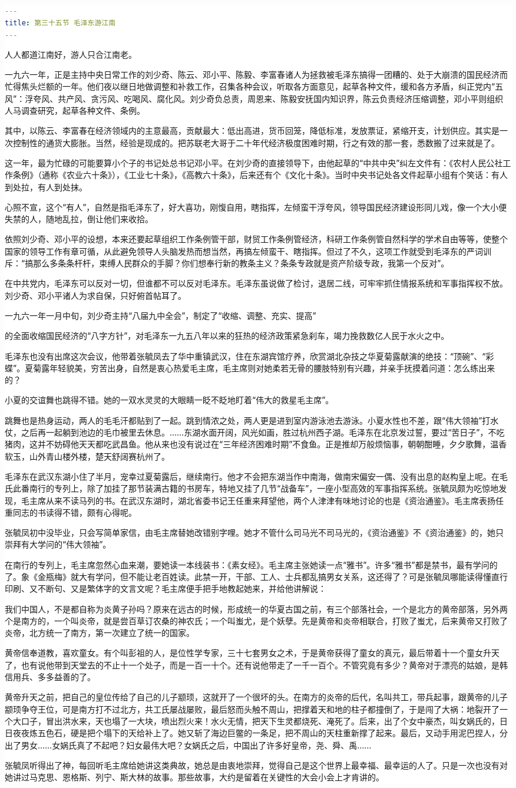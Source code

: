 ```yaml
---
title: 第三十五节 毛泽东游江南
---
```


人人都道江南好，游人只合江南老。

一九六一年，正是主持中央日常工作的刘少奇、陈云、邓小平、陈毅、李富春诸人为拯救被毛泽东搞得一团糟的、处于大崩溃的国民经济而忙得焦头烂额的一年。他们夜以继日地做调整和补救工作，召集各种会议，听取各方面意见，起草各种文件，缓和各方矛盾，纠正党内“五风”：浮夸风、共产风、贪污风、吃喝风、腐化风。刘少奇负总责，周恩来、陈毅安抚国内知识界，陈云负责经济压缩调整，邓小平则组织人马调查研究，起草各种文件、条例。

其中，以陈云、李富春在经济领域内的主意最高，贡献最大：低出高进，货币回笼，降低标准，发放票证，紧缩开支，计划供应。其实是一次控制性的通货大膨胀。当然，经验是现成的。把苏联老大哥于二十年代经济极度困难时期，行之有效的那一套，悉数搬了过来就是了。

这一年，最为忙碌的可能要算小个子的书记处总书记邓小平。在刘少奇的直接领导下，由他起草的“中共中央”纠左文件有：《农村人民公社工作条例》（通称《农业六十条》），《工业七十条》，《高教六十条》，后来还有个《文化十条》。当时中央书记处各文件起草小组有个笑话：有人到处拉，有人到处抹。

心照不宣，这个“有人”，自然是指毛泽东了，好大喜功，刚愎自用，瞎指挥，左倾蛮干浮夸风，领导国民经济建设形同儿戏，像一个大小便失禁的人，随地乱拉，倒让他们来收拾。

依照刘少奇、邓小平的设想，本来还要起草组织工作条例管干部，财贸工作条例管经济，科研工作条例管自然科学的学术自由等等，使整个国家的领导工作有章可循，从此避免领导人头脑发热而想当然，再搞左倾蛮干、瞎指挥。但过了不久，这项工作就受到毛泽东的严词训斥：“搞那么多条条杆杆，束缚人民群众的手脚？你们想奉行新的教条主义？条条专政就是资产阶级专政，我第一个反对”。

在中共党内，毛泽东可以反对一切，但谁都不可以反对毛泽东。毛泽东虽说做了检讨，退居二线，可牢牢抓住情报系统和军事指挥权不放。刘少奇、邓小平诸人为求自保，只好俯首帖耳了。

一九六一年一月中旬，刘少奇主持“八届九中全会”，制定了“收缩、调整、充实、提高”

的全面收缩国民经济的“八字方针”，对毛泽东一九五八年以来的狂热的经济政策紧急刹车，竭力挽救数亿人民于水火之中。

毛泽东也没有出席这次会议，他带着张毓凤去了华中重镇武汉，住在东湖宾馆疗养，欣赏湖北杂技之华夏菊露献演的绝技：“顶碗”、“彩蝶”。夏菊露年轻貌美，穷苦出身，自然是衷心热爱毛主席，毛主席则对她柔若无骨的腰肢特别有兴趣，并亲手抚摸着问道：怎么练出来的？

小夏的交谊舞也跳得不错。她的一双水灵灵的大眼睛一眨不眨地盯着“伟大的救星毛主席”。

跳舞也是热身运动，两人的毛毛汗都贴到了一起。跳到情浓之处，两人更是进到室内游泳池去游泳。小夏水性也不差，跟“伟大领袖”打水仗，之后再一起躺到池边的毛巾被里去休息。……东湖水面开阔，风光如画，胜过杭州西子湖。毛泽东在北京发过誓，要过“苦日子”，不吃猪肉，这并不妨碍他天天都吃武昌鱼。他从来也没有说过在“三年经济困难时期”不食鱼。正是推却万般烦恼事，朝朝酣睡，夕夕歌舞，温香软玉，山外青山楼外楼，楚天舒阔赛杭州了。

毛泽东在武汉东湖小住了半月，宠幸过夏菊露后，继续南行。他才不会把东湖当作中南海，做南宋偏安一偶、没有出息的赵构皇上呢。在毛氏此番南行的专列上，除了加挂了那节装满古籍的书房车，特地又挂了几节“战备车”，一座小型高效的军事指挥系统。张毓凤颇为吃惊地发现，毛主席从来不读马列的书。在武汉东湖时，湖北省委书记王任重来拜望他，两个人津津有味地讨论的也是《资治通鉴》。毛主席表扬任重同志的书读得不错，颇有心得呢。

张毓凤初中没毕业，只会写简单家信，由毛主席替她改错别字哩。她才不管什么司马光不司马光的，《资治通鉴》不《资治通鉴》的，她只崇拜有大学问的“伟大领袖”。

在南行的专列上，毛主席忽然心血来潮，要她读一本线装书：《素女经》。毛主席主张她读一点“雅书”。许多“雅书”都是禁书，最有学问的了。象《金瓶梅》就大有学问，但不能让老百姓读。此禁一开，干部、工人、士兵都乱搞男女关系，这还得了？可是张毓凤哪能读得懂直行印刷、又不断句、又是繁体字的文言文呢？毛主席便手把手地教起她来，并给他讲解说：

我们中国人，不是都自称为炎黄子孙吗？原来在远古的时候，形成统一的华夏古国之前，有三个部落社会，一个是北方的黄帝部落，另外两个是南方的，一个叫炎帝，就是尝百草订农桑的神农氏；一个叫蚩尤，是个妖孽。先是黄帝和炎帝相联合，打败了蚩尤，后来黄帝又打败了炎帝，北方统一了南方，第一次建立了统一的国家。

黄帝信奉道教，喜欢童女。有个叫彭祖的人，是位性学专家，三十七套男女之术，于是黄帝获得了童女的真元，最后带着十一个童女升天了，也有说他带到天堂去的不止十一个处子，而是一百一十个。还有说他带走了一千一百个。不管究竟有多少？黄帝对于漂亮的姑娘，是韩信用兵、多多益善的了。

黄帝升天之前，把自己的皇位传给了自己的儿子颛顼，这就开了一个很坏的头。在南方的炎帝的后代，名叫共工，带兵起事，跟黄帝的儿子颛顼争夺王位，可是南方打不过北方，共工氏屡战屡败，最后怒而头触不周山，把撑着天和地的柱子都撞倒了，于是闯了大祸：地裂开了一个大口子，冒出洪水来，天也塌了一大块，喷出烈火来！水火无情，把天下生灵都烧死、淹死了。后来，出了个女中豪杰，叫女娲氏的，日日夜夜炼五色石，硬是把个塌下的天给补上了。她又斩了海边巨鳖的一条足，把不周山的天柱重新撑了起来。最后，又动手用泥巴捏人，分出了男女……女娲氏真了不起吧？妇女最伟大吧？女娲氏之后，中国出了许多好皇帝，尧、舜、禹……

张毓凤听得出了神，每回听毛主席给她讲这类典故，她总是由衷地崇拜，觉得自己是这个世界上最幸福、最幸运的人了。只是一次也没有对她讲过马克思、恩格斯、列宁、斯大林的故事。那些故事，大约是留着在关键性的大会小会上才肯讲的。
